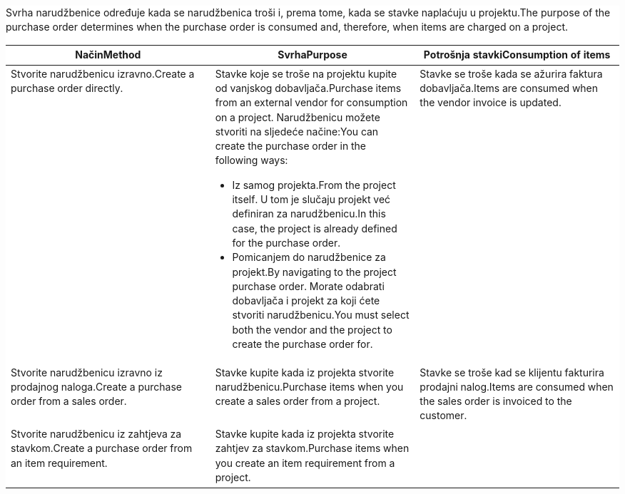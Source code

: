 <span data-ttu-id="703ca-252">Svrha narudžbenice određuje kada se narudžbenica troši i, prema tome, kada se stavke naplaćuju u projektu.</span><span class="sxs-lookup"><span data-stu-id="703ca-252">The purpose of the purchase order determines when the purchase order is consumed and, therefore, when items are charged on a project.</span></span>

<table>
<colgroup>
<col width="33%" />
<col width="33%" />
<col width="33%" />
</colgroup>
<thead>
<tr class="header">
<th><span data-ttu-id="703ca-253">Način</span><span class="sxs-lookup"><span data-stu-id="703ca-253">Method</span></span></th>
<th><span data-ttu-id="703ca-254">Svrha</span><span class="sxs-lookup"><span data-stu-id="703ca-254">Purpose</span></span></th>
<th><span data-ttu-id="703ca-255">Potrošnja stavki</span><span class="sxs-lookup"><span data-stu-id="703ca-255">Consumption of items</span></span></th>
</tr>
</thead>
<tbody>
<tr class="odd">
<td><span data-ttu-id="703ca-256">Stvorite narudžbenicu izravno.</span><span class="sxs-lookup"><span data-stu-id="703ca-256">Create a purchase order directly.</span></span></td>
<td><span data-ttu-id="703ca-257">Stavke koje se troše na projektu kupite od vanjskog dobavljača.</span><span class="sxs-lookup"><span data-stu-id="703ca-257">Purchase items from an external vendor for consumption on a project.</span></span> <span data-ttu-id="703ca-258">Narudžbenicu možete stvoriti na sljedeće načine:</span><span class="sxs-lookup"><span data-stu-id="703ca-258">You can create the purchase order in the following ways:</span></span>
<ul>
<li><span data-ttu-id="703ca-259">Iz samog projekta.</span><span class="sxs-lookup"><span data-stu-id="703ca-259">From the project itself.</span></span> <span data-ttu-id="703ca-260">U tom je slučaju projekt već definiran za narudžbenicu.</span><span class="sxs-lookup"><span data-stu-id="703ca-260">In this case, the project is already defined for the purchase order.</span></span></li>
<li><span data-ttu-id="703ca-261">Pomicanjem do narudžbenice za projekt.</span><span class="sxs-lookup"><span data-stu-id="703ca-261">By navigating to the project purchase order.</span></span> <span data-ttu-id="703ca-262">Morate odabrati dobavljača i projekt za koji ćete stvoriti narudžbenicu.</span><span class="sxs-lookup"><span data-stu-id="703ca-262">You must select both the vendor and the project to create the purchase order for.</span></span></li>
</ul></td>
<td><span data-ttu-id="703ca-263">Stavke se troše kada se ažurira faktura dobavljača.</span><span class="sxs-lookup"><span data-stu-id="703ca-263">Items are consumed when the vendor invoice is updated.</span></span></td>
</tr>
<tr class="even">
<td><span data-ttu-id="703ca-264">Stvorite narudžbenicu izravno iz prodajnog naloga.</span><span class="sxs-lookup"><span data-stu-id="703ca-264">Create a purchase order from a sales order.</span></span></td>
<td><span data-ttu-id="703ca-265">Stavke kupite kada iz projekta stvorite narudžbenicu.</span><span class="sxs-lookup"><span data-stu-id="703ca-265">Purchase items when you create a sales order from a project.</span></span></td>
<td><span data-ttu-id="703ca-266">Stavke se troše kad se klijentu fakturira prodajni nalog.</span><span class="sxs-lookup"><span data-stu-id="703ca-266">Items are consumed when the sales order is invoiced to the customer.</span></span></td>
</tr>
<tr class="odd">
<td><span data-ttu-id="703ca-267">Stvorite narudžbenicu iz zahtjeva za stavkom.</span><span class="sxs-lookup"><span data-stu-id="703ca-267">Create a purchase order from an item requirement.</span></span></td>
<td><span data-ttu-id="703ca-268">Stavke kupite kada iz projekta stvorite zahtjev za stavkom.</span><span class="sxs-lookup"><span data-stu-id="703ca-268">Purchase items when you create an item requirement from a project.</span></span></td>